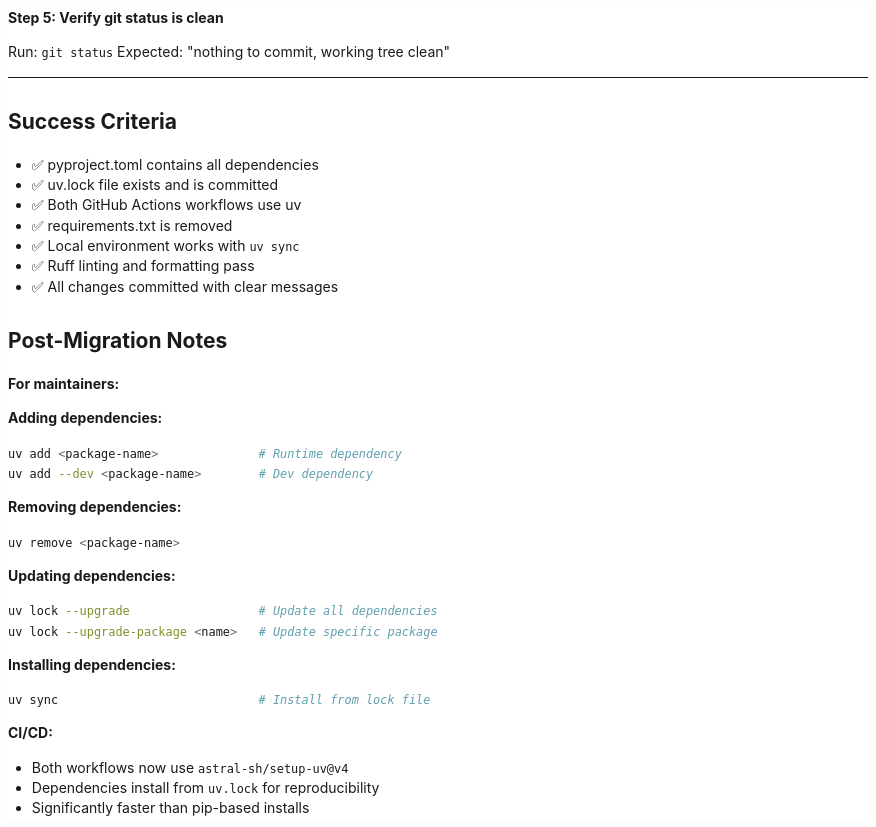 **Step 5: Verify git status is clean**

Run: `git status`
Expected: "nothing to commit, working tree clean"

---

## Success Criteria

- ✅ pyproject.toml contains all dependencies
- ✅ uv.lock file exists and is committed
- ✅ Both GitHub Actions workflows use uv
- ✅ requirements.txt is removed
- ✅ Local environment works with `uv sync`
- ✅ Ruff linting and formatting pass
- ✅ All changes committed with clear messages

## Post-Migration Notes

**For maintainers:**

**Adding dependencies:**
```bash
uv add <package-name>              # Runtime dependency
uv add --dev <package-name>        # Dev dependency
```

**Removing dependencies:**
```bash
uv remove <package-name>
```

**Updating dependencies:**
```bash
uv lock --upgrade                  # Update all dependencies
uv lock --upgrade-package <name>   # Update specific package
```

**Installing dependencies:**
```bash
uv sync                            # Install from lock file
```

**CI/CD:**
- Both workflows now use `astral-sh/setup-uv@v4`
- Dependencies install from `uv.lock` for reproducibility
- Significantly faster than pip-based installs
